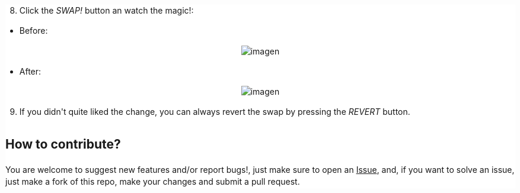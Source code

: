8. Click the *SWAP!* button an watch the magic!:

- Before:
<p align="center"><img width="422" alt="imagen" src="https://github.com/user-attachments/assets/803ae233-7f68-4ce1-b338-c6707a573d55"></p>

- After:
<p align="center"><img width="427" alt="imagen" src="https://github.com/user-attachments/assets/9676bf8b-2015-4250-baa5-f4dc1e6a39ff"></p>

9. If you didn't quite liked the change, you can always revert the swap by pressing the *REVERT* button.


## How to contribute?

You are welcome to suggest new features and/or report bugs!, just make sure to open an [Issue](https://github.com/krasamo/Palette-Swapper/issues),
and, if you want to solve an issue, just make a fork of this repo, make your changes and submit a pull request.
